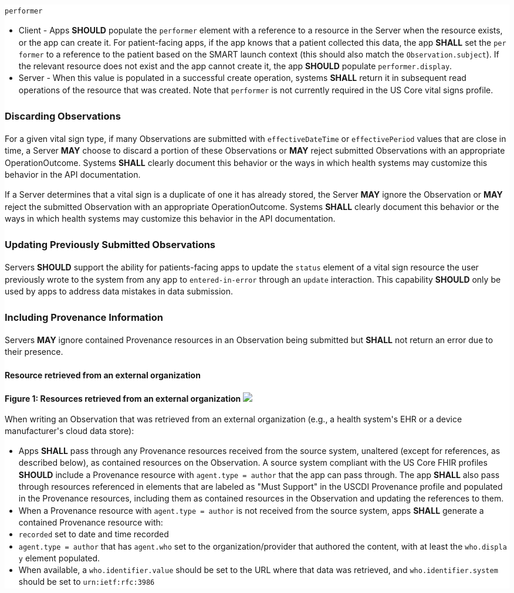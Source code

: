 `performer`

* Client - Apps **SHOULD** populate the `performer` element with a reference to a resource in the Server when the resource exists, or the app can create it. For patient-facing apps, if the app knows that a patient collected this data, the app **SHALL** set the `performer` to a reference to the patient based on the SMART launch context (this should also match the `Observation.subject`). If the relevant resource does not exist and the app cannot create it, the app **SHOULD** populate `performer.display`.
* Server - When this value is populated in a successful create operation, systems **SHALL** return it in subsequent read operations of the resource that was created. Note that `performer` is not currently required in the US Core vital signs profile.

### Discarding Observations

For a given vital sign type, if many Observations are submitted with `effectiveDateTime` or `effectivePeriod` values that are close in time, a Server **MAY** choose to discard a portion of these Observations or **MAY** reject submitted Observations with an appropriate OperationOutcome. Systems **SHALL** clearly document this behavior or the ways in which health systems may customize this behavior in the API documentation.

If a Server determines that a vital sign is a duplicate of one it has already stored, the Server **MAY** ignore the Observation or **MAY** reject the submitted Observation with an appropriate OperationOutcome. Systems **SHALL** clearly document this behavior or the ways in which health systems may customize this behavior in the API documentation.

### Updating Previously Submitted Observations

Servers **SHOULD** support the ability for patients-facing apps to update the `status` element of a vital sign resource the user previously wrote to the system from any app to `entered-in-error` through an `update` interaction. This capability **SHOULD** only be used by apps to address data mistakes in data submission.

### Including Provenance Information

Servers **MAY** ignore contained Provenance resources in an Observation being submitted but **SHALL** not return an error due to their presence.

#### Resource retrieved from an external organization

**Figure 1: Resources retrieved from an external organization**
![](fhir-write1.svg)

When writing an Observation that was retrieved from an external organization (e.g., a health system's EHR or a device manufacturer's cloud data store):

* Apps **SHALL** pass through any Provenance resources received from the source system, unaltered (except for references, as described below), as contained resources on the Observation. A source system compliant with the US Core FHIR profiles **SHOULD** include a Provenance resource with `agent.type = author` that the app can pass through. The app **SHALL** also pass through resources referenced in elements that are labeled as "Must Support" in the USCDI Provenance profile and populated in the Provenance resources, including them as contained resources in the Observation and updating the references to them.
* When a Provenance resource with `agent.type = author` is not received from the source system, apps **SHALL** generate a contained Provenance resource with: 
* `recorded` set to date and time recorded
* `agent.type = author` that has `agent.who` set to the organization/provider that authored the content, with at least the `who.display` element populated. 
* When available, a `who.identifier.value` should be set to the URL where that data was retrieved, and `who.identifier.system` should be set to `urn:ietf:rfc:3986`
 